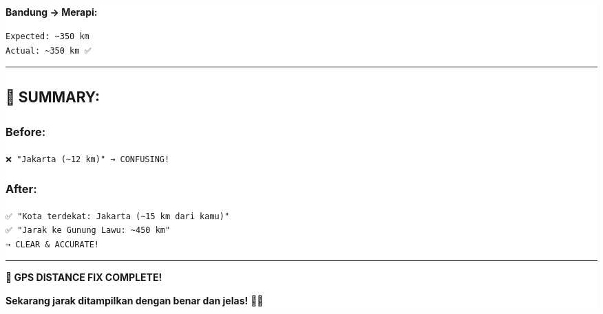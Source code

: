 **Bandung → Merapi:**
```
Expected: ~350 km
Actual: ~350 km ✅
```

---

## 🎊 SUMMARY:

### **Before:**
```
❌ "Jakarta (~12 km)" → CONFUSING!
```

### **After:**
```
✅ "Kota terdekat: Jakarta (~15 km dari kamu)"
✅ "Jarak ke Gunung Lawu: ~450 km"
→ CLEAR & ACCURATE!
```

---

**🎉 GPS DISTANCE FIX COMPLETE!**

**Sekarang jarak ditampilkan dengan benar dan jelas!** 🎯📏
